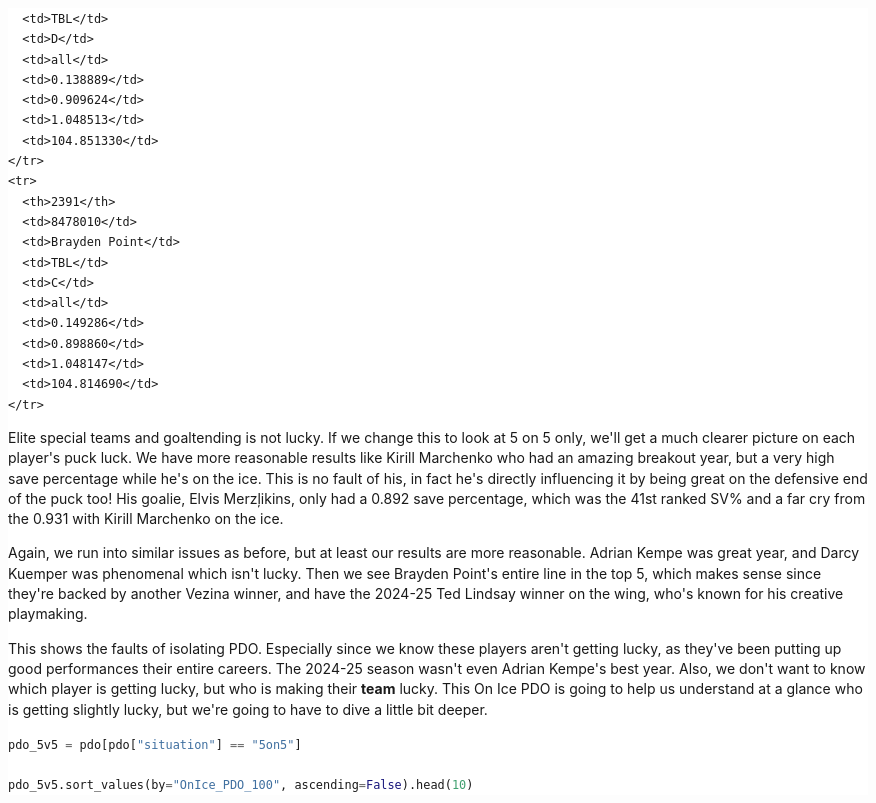       <td>TBL</td>
      <td>D</td>
      <td>all</td>
      <td>0.138889</td>
      <td>0.909624</td>
      <td>1.048513</td>
      <td>104.851330</td>
    </tr>
    <tr>
      <th>2391</th>
      <td>8478010</td>
      <td>Brayden Point</td>
      <td>TBL</td>
      <td>C</td>
      <td>all</td>
      <td>0.149286</td>
      <td>0.898860</td>
      <td>1.048147</td>
      <td>104.814690</td>
    </tr>
  </tbody>
</table>
</div>



Elite special teams and goaltending is not lucky. If we change this to look at 5 on 5 only, we'll get a much clearer picture on each player's puck luck. We have more reasonable results like Kirill Marchenko who had an amazing breakout year, but a very high save percentage while he's on the ice. This is no fault of his, in fact he's directly influencing it by being great on the defensive end of the puck too! His goalie, Elvis Merzļikins, only had a 0.892 save percentage, which was the 41st ranked SV% and a far cry from the 0.931 with Kirill Marchenko on the ice.

Again, we run into similar issues as before, but at least our results are more reasonable. Adrian Kempe was great year, and Darcy Kuemper was phenomenal which isn't lucky. Then we see Brayden Point's entire line in the top 5, which makes sense since they're backed by another Vezina winner, and have the 2024-25 Ted Lindsay winner on the wing, who's known for his creative playmaking.

This shows the faults of isolating PDO. Especially since we know these players aren't getting lucky, as they've been putting up good performances their entire careers. The 2024-25 season wasn't even Adrian Kempe's best year. Also, we don't want to know which player is getting lucky, but who is making their **team** lucky. This On Ice PDO is going to help us understand at a glance who is getting slightly lucky, but we're going to have to dive a little bit deeper.


```python
pdo_5v5 = pdo[pdo["situation"] == "5on5"]

pdo_5v5.sort_values(by="OnIce_PDO_100", ascending=False).head(10)
```




<div>
<style scoped>
    .dataframe tbody tr th:only-of-type {
        vertical-align: middle;
    }
